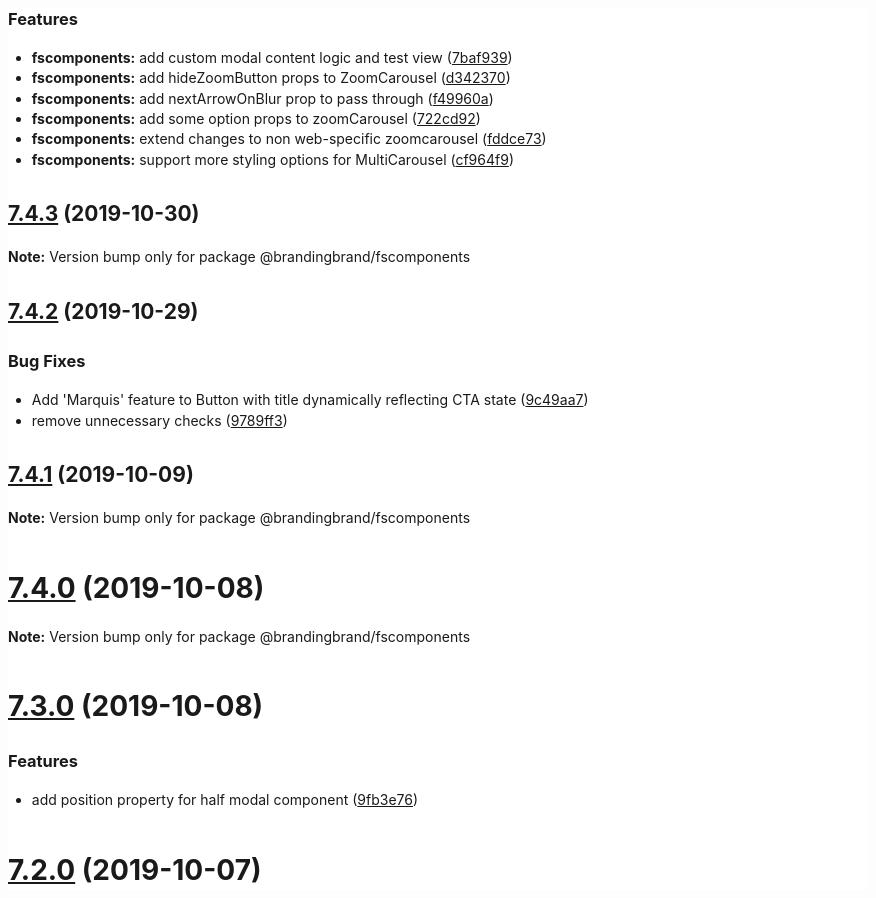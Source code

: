 ### Features

- **fscomponents:** add custom modal content logic and test view ([7baf939](https://github.com/brandingbrand/flagship/commit/7baf939))
- **fscomponents:** add hideZoomButton props to ZoomCarousel ([d342370](https://github.com/brandingbrand/flagship/commit/d342370))
- **fscomponents:** add nextArrowOnBlur prop to pass through ([f49960a](https://github.com/brandingbrand/flagship/commit/f49960a))
- **fscomponents:** add some option props to zoomCarousel ([722cd92](https://github.com/brandingbrand/flagship/commit/722cd92))
- **fscomponents:** extend changes to non web-specific zoomcarousel ([fddce73](https://github.com/brandingbrand/flagship/commit/fddce73))
- **fscomponents:** support more styling options for MultiCarousel ([cf964f9](https://github.com/brandingbrand/flagship/commit/cf964f9))

## [7.4.3](https://github.com/brandingbrand/flagship/compare/v7.4.2...v7.4.3) (2019-10-30)

**Note:** Version bump only for package @brandingbrand/fscomponents

## [7.4.2](https://github.com/brandingbrand/flagship/compare/v7.4.1...v7.4.2) (2019-10-29)

### Bug Fixes

- Add 'Marquis' feature to Button with title dynamically reflecting CTA state ([9c49aa7](https://github.com/brandingbrand/flagship/commit/9c49aa7))
- remove unnecessary checks ([9789ff3](https://github.com/brandingbrand/flagship/commit/9789ff3))

## [7.4.1](https://github.com/brandingbrand/flagship/compare/v7.4.0...v7.4.1) (2019-10-09)

**Note:** Version bump only for package @brandingbrand/fscomponents

# [7.4.0](https://github.com/brandingbrand/flagship/compare/v7.3.0...v7.4.0) (2019-10-08)

**Note:** Version bump only for package @brandingbrand/fscomponents

# [7.3.0](https://github.com/brandingbrand/flagship/compare/v7.2.0...v7.3.0) (2019-10-08)

### Features

- add position property for half modal component ([9fb3e76](https://github.com/brandingbrand/flagship/commit/9fb3e76))

# [7.2.0](https://github.com/brandingbrand/flagship/compare/v7.1.1...v7.2.0) (2019-10-07)
